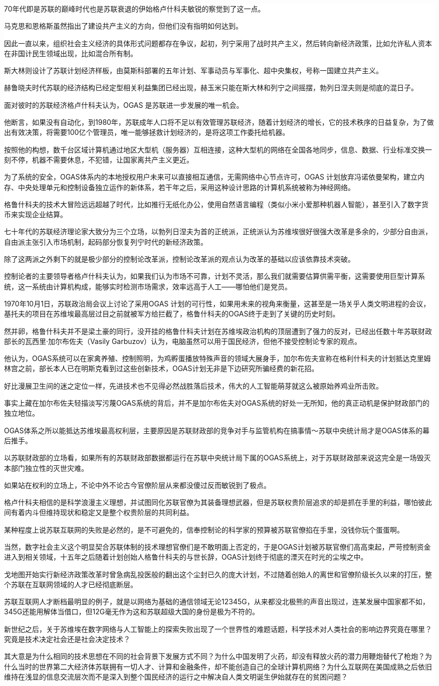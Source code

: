 70年代即是苏联的巅峰时代也是苏联衰退的伊始格卢什科夫敏锐的察觉到了这一点。

马克思和恩格斯虽然指出了建设共产主义的方向，但他们没有指明如何达到。

因此一直以来，组织社会主义经济的具体形式问题都存在争议，起初，列宁采用了战时共产主义，然后转向新经济政策，比如允许私人资本在非国计民生领域出现，比如混合所有制。

斯大林则设计了苏联计划经济样板，由莫斯科部署的五年计划、军事动员与军事化、超中央集权，号称一国建立共产主义。

赫鲁晓夫时代苏联的经济结构已经定型相关利益集团已经出现，赫玉米只能在斯大林和列宁之间摇摆，勃列日涅夫则是彻底的混日子。

面对彼时的苏联经济格卢什科夫认为，OGAS 是苏联进一步发展的唯一机会。

他断言，如果没有自动化，到1980年，苏联成年人口将不足以有效管理苏联经济，随着计划经济的增长，它的技术秩序的日益复杂，为了做出有效决策，将需要100亿个管理员，唯一能够拯救计划经济的，是将这项工作委托给机器。

按照他的构想，数千台区域计算机通过地区大型机（服务器）互相连接，这种大型机的网络在全国各地同步，信息、数据、行业标准交换一刻不停，机器不需要休息，不犯错，让国家离共产主义更近。

为了系统的安全，OGAS体系内的本地授权用户未来可以直接相互通信，无需网络中心节点许可，OGAS 计划放弃冯诺依曼架构，建立内存、中央处理单元和控制设备独立运作的新体系，若干年之后，采用这种设计思路的计算机系统被称为神经网络。

格鲁什科夫的技术大冒险远远超越了时代，比如推行无纸化办公，使用自然语言编程（类似小米小爱那种机器人智能），甚至引入了数字货币来实现企业结算。

七十年代的苏联经济理论家大致分为三个立场，以勃列日涅夫为首的正统派，正统派认为苏维埃很好很强大改革是多余的，少部分自由派，自由派主张引入市场机制，起码部分恢复列宁时代的新经济政策。

除了这两派之外剩下的就是极少部分的控制论改革派，控制论改革派的观点认为改革的基础以应该依靠技术突破。

控制论者的主要领导者格卢什科夫认为，如果我们认为市场不可靠，计划不灵活，那么我们就需要估算供需平衡，这需要使用巨型计算系统，这一系统由计算机构成，能够实时检测市场需求，效率远高于人工——哪怕他们是党员。

1970年10月1日，苏联政治局会议上讨论了采用OGAS 计划的可行性，如果用未来的视角来衡量，这甚至是一场关乎人类文明进程的会议，基托夫的项目在苏维埃最高层过目之前就被军方给拦截了，格鲁什科夫的OGAS终于走到了关键的历史时刻。

然并卵，格鲁什科夫并不是梁土豪的同行，没开挂的格鲁什科夫计划在苏维埃政治机构的顶层遭到了强力的反对，已经出任数十年苏联财政部长的瓦西里·加尔布佐夫（Vasily Garbuzov）认为，电脑虽然可以用于国民经济，但他不接受控制论专家的观点。

他认为，OGAS系统可以在家禽养殖、控制照明，为鸡孵蛋播放特殊声音的领域大展身手，加尔布佐夫宣称在格利什科夫的计划抵达克里姆林宫之前，部长本人已在明斯克看到过这些创新技术，OGAS计划无非是下边研究所骗经费的新花招。

好比漫展卫生间的迷之定位一样，先进技术也不见得必然战胜落后技术，伟大的人工智能萌芽就这么被原始养鸡业所击败。

事实上藏在加尔布佐夫轻描淡写污蔑OGAS系统的背后，并不是加尔布佐夫对OGAS系统的好处一无所知，他的真正动机是保护财政部门的独立地位。

OGAS体系之所以能抵达苏维埃最高权利层，主要原因是苏联财政部的竞争对手与监管机构在搞事情～苏联中央统计局才是OGAS体系的幕后推手。

以苏联财政部的立场看，如果所有的苏联财政部数据都运行在苏联中央统计局下属的OGAS系统上，对于苏联财政部来说这完全是一场毁灭本部门独立性的灭世灾难。

如果站在权利的立场上，不论中外不论古今官僚阶层从来都没傻过反而敏锐到了极点。

格卢什科夫相信的是科学浪漫主义理想，并试图同化苏联官僚为其装备理想武器，但是苏联权贵阶层追求的却是抓在手里的利益，哪怕彼此间有着内斗但维持现状和稳定又是整个权贵阶层的共同利益。

某种程度上说苏联互联网的失败是必然的，是不可避免的，信奉控制论的科学家的预算被苏联官僚掐在手里，没钱你玩个蛋蛋啊。

当然，数字社会主义这个明显契合苏联体制的技术理想官僚们是不敢明面上否定的，于是OGAS计划被苏联官僚们高高束起，严苛控制资金进入到相关领域，十五年之后随着计划创始人格鲁什科夫的与世长辞，OGAS计划终于彻底的湮灭在时光的尘埃之中。

戈地图开始实行新经济政策改革时曾急病乱投医般的翻出这个尘封已久的庞大计划，不过随着创始人的离世和官僚阶级长久以来的打压，整个苏联在互联网领域的人才已经彻底断层。

苏联互联网人才断档最明显的例子，就是以网络为基础的通信领域无论12345G，从来都没北极熊的声音出现过，连某发展中国家都不如，345G还能用解体当借口，但12G毫无作为这和苏联超级大国的身份是极为不符的。

新世纪之后，关于苏维埃在数字网络与人工智能上的探索失败出现了一个世界性的难题话题，科学技术对人类社会的影响边界究竟在哪里？究竟是技术决定社会还是社会决定技术？

其大意是为什么相同的技术思想在不同的社会背景下发展方式不同？为什么中国发明了火药，却没有释放火药的潜力用鞭炮替代了枪炮？为什么当时的世界第二大经济体苏联拥有一切人才、计算和金融条件，却不能创造自己的全球计算机网络？为什么互联网在美国成熟之后依旧维持在浅显的信息交流层次而不是深入到整个国民经济的运行之中解决自人类文明诞生伊始就存在的贫困问题？
